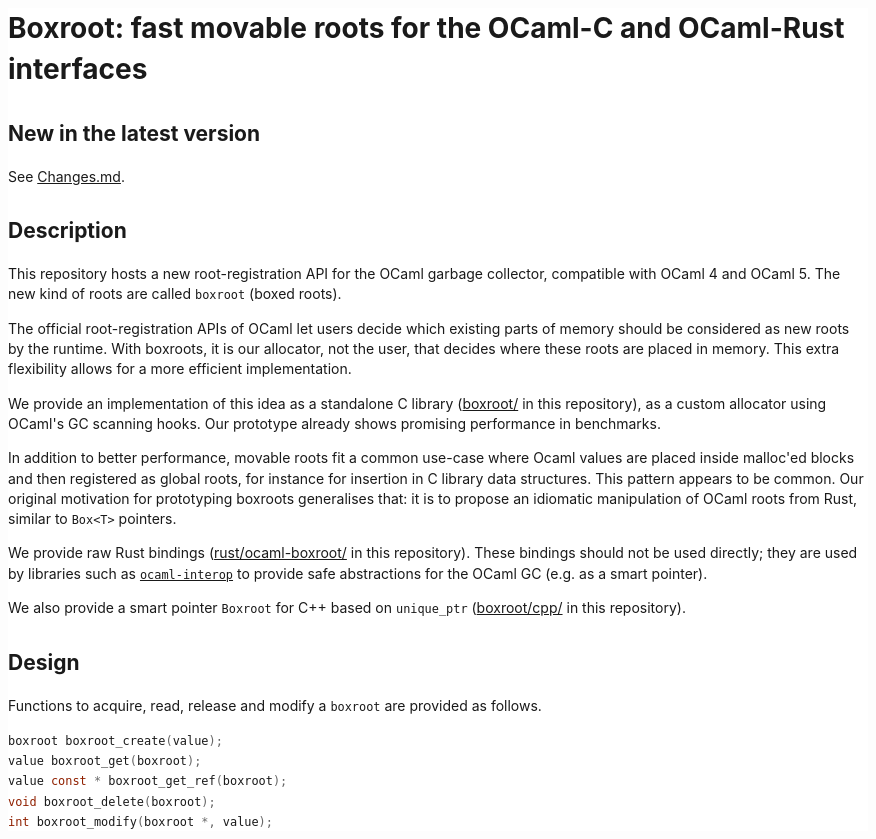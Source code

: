 # Boxroot: fast movable roots for the OCaml-C and OCaml-Rust interfaces

## New in the latest version

See [Changes.md](Changes.md).

## Description

This repository hosts a new root-registration API for the OCaml
garbage collector, compatible with OCaml 4 and OCaml 5. The new kind
of roots are called `boxroot` (boxed roots).

The official root-registration APIs of OCaml let users decide which
existing parts of memory should be considered as new roots by the
runtime. With boxroots, it is our allocator, not the user, that
decides where these roots are placed in memory. This extra flexibility
allows for a more efficient implementation.

We provide an implementation of this idea as a standalone C library
([boxroot/](boxroot/) in this repository), as a custom allocator using
OCaml's GC scanning hooks. Our prototype already shows promising
performance in benchmarks.

In addition to better performance, movable roots fit a common use-case
where Ocaml values are placed inside malloc'ed blocks and then
registered as global roots, for instance for insertion in C library
data structures. This pattern appears to be common. Our original
motivation for prototyping boxroots generalises that: it is to propose
an idiomatic manipulation of OCaml roots from Rust, similar to
`Box<T>` pointers.

We provide raw Rust bindings
([rust/ocaml-boxroot/](rust/ocaml-boxroot/) in this repository). These
bindings should not be used directly; they are used by libraries such
as [`ocaml-interop`](https://github.com/tizoc/ocaml-interop/) to
provide safe abstractions for the OCaml GC (e.g. as a smart pointer).

We also provide a smart pointer `Boxroot` for C++ based on
`unique_ptr` ([boxroot/cpp/](boxroot/cpp/) in this repository).

## Design

Functions to acquire, read, release and modify a `boxroot` are
provided as follows.

```c
boxroot boxroot_create(value);
value boxroot_get(boxroot);
value const * boxroot_get_ref(boxroot);
void boxroot_delete(boxroot);
int boxroot_modify(boxroot *, value);
```
